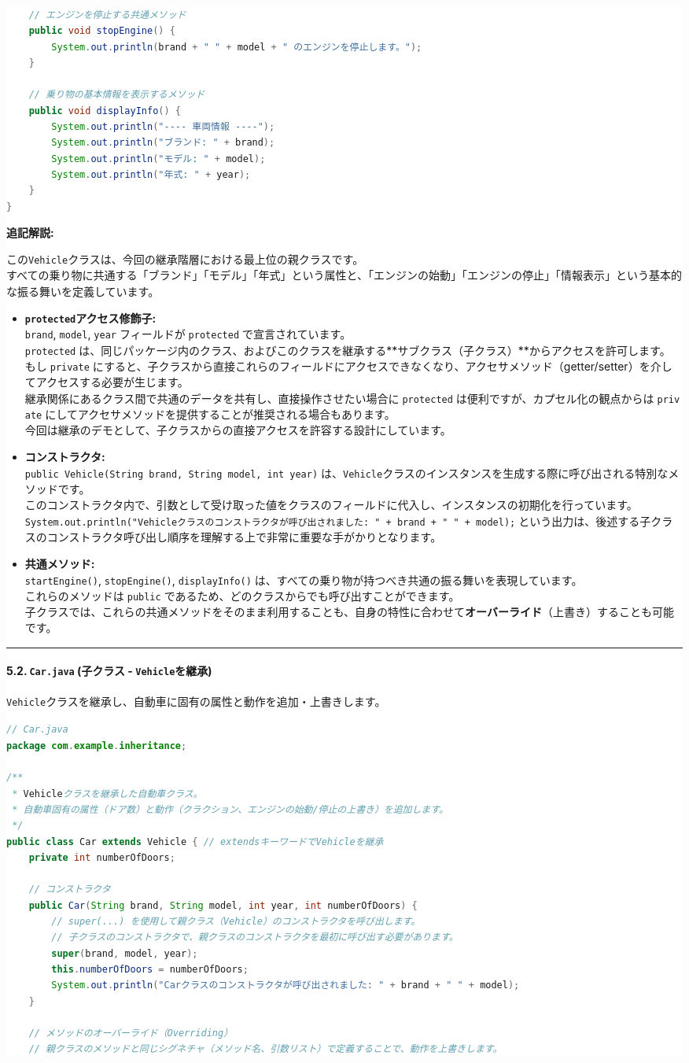 ```java showLineNumbers
    // エンジンを停止する共通メソッド
    public void stopEngine() {
        System.out.println(brand + " " + model + " のエンジンを停止します。");
    }

    // 乗り物の基本情報を表示するメソッド
    public void displayInfo() {
        System.out.println("---- 車両情報 ----");
        System.out.println("ブランド: " + brand);
        System.out.println("モデル: " + model);
        System.out.println("年式: " + year);
    }
}
```

**追記解説:**

この`Vehicle`クラスは、今回の継承階層における最上位の親クラスです。  
すべての乗り物に共通する「ブランド」「モデル」「年式」という属性と、「エンジンの始動」「エンジンの停止」「情報表示」という基本的な振る舞いを定義しています。  

*   **`protected`アクセス修飾子:**  
    `brand`, `model`, `year` フィールドが `protected` で宣言されています。  
    `protected` は、同じパッケージ内のクラス、およびこのクラスを継承する**サブクラス（子クラス）**からアクセスを許可します。  
    もし `private` にすると、子クラスから直接これらのフィールドにアクセスできなくなり、アクセサメソッド（getter/setter）を介してアクセスする必要が生じます。  
    継承関係にあるクラス間で共通のデータを共有し、直接操作させたい場合に `protected` は便利ですが、カプセル化の観点からは `private` にしてアクセサメソッドを提供することが推奨される場合もあります。  
    今回は継承のデモとして、子クラスからの直接アクセスを許容する設計にしています。  

*   **コンストラクタ:**  
    `public Vehicle(String brand, String model, int year)` は、`Vehicle`クラスのインスタンスを生成する際に呼び出される特別なメソッドです。  
    このコンストラクタ内で、引数として受け取った値をクラスのフィールドに代入し、インスタンスの初期化を行っています。  
    `System.out.println("Vehicleクラスのコンストラクタが呼び出されました: " + brand + " " + model);`  という出力は、後述する子クラスのコンストラクタ呼び出し順序を理解する上で非常に重要な手がかりとなります。  

*   **共通メソッド:**  
    `startEngine()`, `stopEngine()`, `displayInfo()` は、すべての乗り物が持つべき共通の振る舞いを表現しています。  
    これらのメソッドは `public` であるため、どのクラスからでも呼び出すことができます。  
    子クラスでは、これらの共通メソッドをそのまま利用することも、自身の特性に合わせて**オーバーライド**（上書き）することも可能です。  

---

#### 5.2. `Car.java` (子クラス - `Vehicle`を継承)

`Vehicle`クラスを継承し、自動車に固有の属性と動作を追加・上書きします。  

```java showLineNumbers
// Car.java
package com.example.inheritance;

/**
 * Vehicleクラスを継承した自動車クラス。
 * 自動車固有の属性（ドア数）と動作（クラクション、エンジンの始動/停止の上書き）を追加します。
 */
public class Car extends Vehicle { // extendsキーワードでVehicleを継承
    private int numberOfDoors;

    // コンストラクタ
    public Car(String brand, String model, int year, int numberOfDoors) {
        // super(...) を使用して親クラス（Vehicle）のコンストラクタを呼び出します。
        // 子クラスのコンストラクタで、親クラスのコンストラクタを最初に呼び出す必要があります。
        super(brand, model, year);
        this.numberOfDoors = numberOfDoors;
        System.out.println("Carクラスのコンストラクタが呼び出されました: " + brand + " " + model);
    }

    // メソッドのオーバーライド（Overriding）
    // 親クラスのメソッドと同じシグネチャ（メソッド名、引数リスト）で定義することで、動作を上書きします。
```
